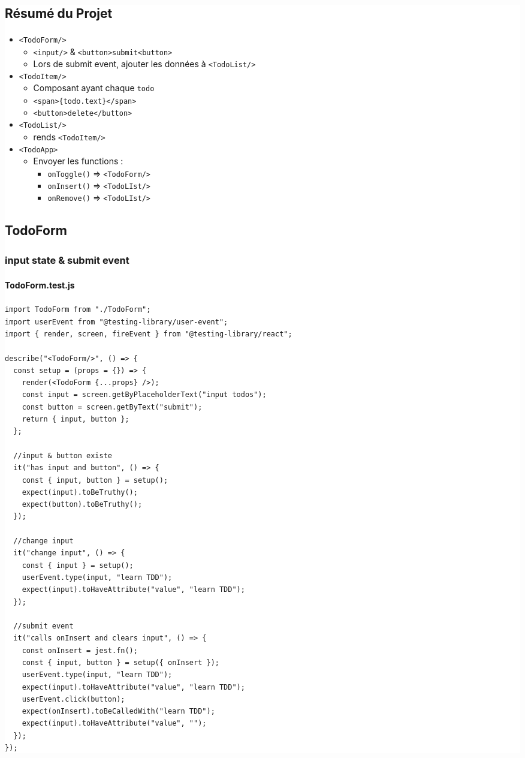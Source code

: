 ## Résumé du Projet

- `<TodoForm/>`
  - `<input/>` & `<button>submit<button>`
  - Lors de submit event, ajouter les données à `<TodoList/>`
- `<TodoItem/>`
  - Composant ayant chaque `todo`
  - `<span>{todo.text}</span>`
  - `<button>delete</button>`
- `<TodoList/>`
  - rends `<TodoItem/>`
- `<TodoApp>`
  - Envoyer les functions :
    - `onToggle()` => `<TodoForm/>`
    - `onInsert()` => `<TodoLIst/>`
    - `onRemove()` => `<TodoLIst/>`

## TodoForm

### input state & submit event

#### TodoForm.test.js

```
import TodoForm from "./TodoForm";
import userEvent from "@testing-library/user-event";
import { render, screen, fireEvent } from "@testing-library/react";

describe("<TodoForm/>", () => {
  const setup = (props = {}) => {
    render(<TodoForm {...props} />);
    const input = screen.getByPlaceholderText("input todos");
    const button = screen.getByText("submit");
    return { input, button };
  };

  //input & button existe
  it("has input and button", () => {
    const { input, button } = setup();
    expect(input).toBeTruthy();
    expect(button).toBeTruthy();
  });

  //change input
  it("change input", () => {
    const { input } = setup();
    userEvent.type(input, "learn TDD");
    expect(input).toHaveAttribute("value", "learn TDD");
  });

  //submit event
  it("calls onInsert and clears input", () => {
    const onInsert = jest.fn();
    const { input, button } = setup({ onInsert });
    userEvent.type(input, "learn TDD");
    expect(input).toHaveAttribute("value", "learn TDD");
    userEvent.click(button);
    expect(onInsert).toBeCalledWith("learn TDD");
    expect(input).toHaveAttribute("value", "");
  });
});

```